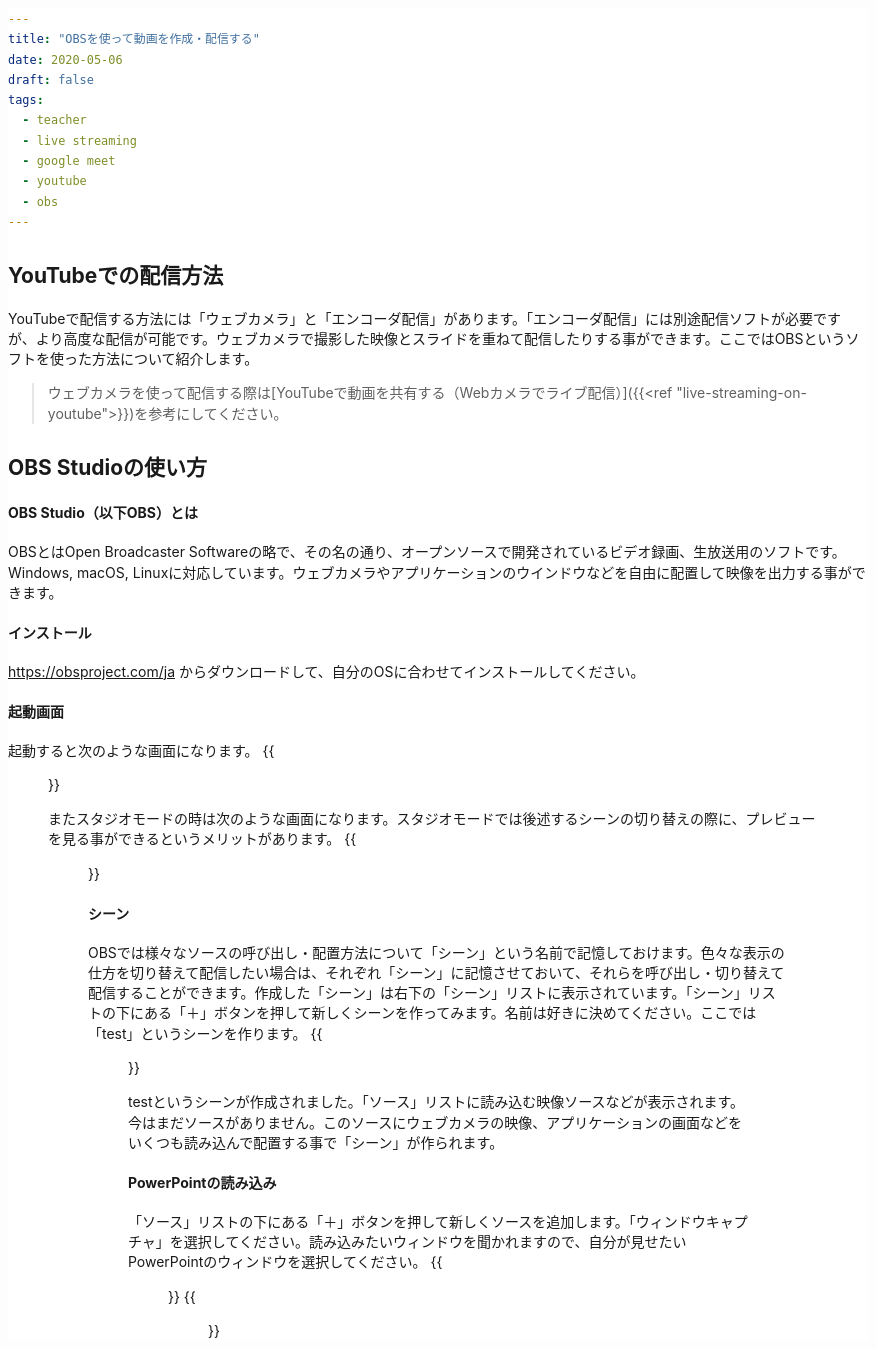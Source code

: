 ```yaml
---
title: "OBSを使って動画を作成・配信する"
date: 2020-05-06
draft: false
tags: 
  - teacher
  - live streaming
  - google meet
  - youtube
  - obs
---
```


## YouTubeでの配信方法
YouTubeで配信する方法には「ウェブカメラ」と「エンコーダ配信」があります。「エンコーダ配信」には別途配信ソフトが必要ですが、より高度な配信が可能です。ウェブカメラで撮影した映像とスライドを重ねて配信したりする事ができます。ここではOBSというソフトを使った方法について紹介します。

> ウェブカメラを使って配信する際は[YouTubeで動画を共有する（Webカメラでライブ配信）]({{<ref "live-streaming-on-youtube">}})を参考にしてください。

## OBS Studioの使い方
#### OBS Studio（以下OBS）とは
OBSとはOpen Broadcaster Softwareの略で、その名の通り、オープンソースで開発されているビデオ録画、生放送用のソフトです。Windows, macOS, Linuxに対応しています。ウェブカメラやアプリケーションのウインドウなどを自由に配置して映像を出力する事ができます。

#### インストール
https://obsproject.com/ja
からダウンロードして、自分のOSに合わせてインストールしてください。


#### 起動画面
起動すると次のような画面になります。
{{<figure src="1.png" title="" class="center">}}

またスタジオモードの時は次のような画面になります。スタジオモードでは後述するシーンの切り替えの際に、プレビューを見る事ができるというメリットがあります。
{{<figure src="2.png" title="" class="center">}}

#### シーン
OBSでは様々なソースの呼び出し・配置方法について「シーン」という名前で記憶しておけます。色々な表示の仕方を切り替えて配信したい場合は、それぞれ「シーン」に記憶させておいて、それらを呼び出し・切り替えて配信することができます。作成した「シーン」は右下の「シーン」リストに表示されています。「シーン」リストの下にある「＋」ボタンを押して新しくシーンを作ってみます。名前は好きに決めてください。ここでは「test」というシーンを作ります。
{{<figure src="3.png" title="" class="center">}}

testというシーンが作成されました。「ソース」リストに読み込む映像ソースなどが表示されます。今はまだソースがありません。このソースにウェブカメラの映像、アプリケーションの画面などをいくつも読み込んで配置する事で「シーン」が作られます。


#### PowerPointの読み込み
「ソース」リストの下にある「＋」ボタンを押して新しくソースを追加します。「ウィンドウキャプチャ」を選択してください。読み込みたいウィンドウを聞かれますので、自分が見せたいPowerPointのウィンドウを選択してください。
{{<figure src="4.png" title="" class="center">}}
{{<figure src="5.png" title="" class="center">}}
